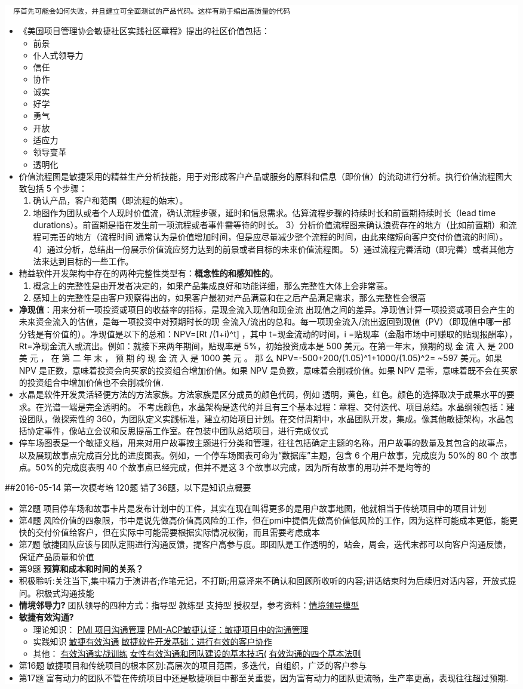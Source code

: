       序首先可能会如何失败，并且建立可全面测试的产品代码。这样有助于编出高质量的代码
- 《美国项目管理协会敏捷社区实践社区章程》提出的社区价值包括：
    - 前景
    - 仆人式领导力
    - 信任
    - 协作
    - 诚实
    - 好学
    - 勇气
    - 开放
    - 适应力
    - 领导变革
    - 透明化
- 价值流程图是敏捷采用的精益生产分析技能，用于对形成客户产品或服务的原料和信息（即价值）的流动进行分析。执行价值流程图大致包括 5 个步骤：
    1. 确认产品，客户和范围（即流程的始末）。
    2. 地图作为团队或者个人现时价值流，确认流程步骤，延时和信息需求。估算流程步骤的持续时长和前置期持续时长（lead time durations）。前置期是指在发生前一项流程或者事件需等待的时长。
    3）分析价值流程图来确认浪费存在的地方（比如前置期）和流程可完善的地方（流程时间
    通常认为是价值增加时间，但是应尽量减少整个流程的时间，由此来缩短向客户交付价值流的时间）。
    4）通过分析，总结出一份展示价值流应努力达到的前景或者目标的未来价值流程图。
    5）通过流程完善活动（即完善）或者其他方法来达到目标的一些工作。
- 精益软件开发架构中存在的两种完整性类型有：**概念性的和感知性的**。
    1. 概念上的完整性是由开发者决定的，如果产品集成良好和功能详细，那么完整性大体上会非常高。
    2. 感知上的完整性是由客户观察得出的，如果客户最初对产品满意和在之后产品满足需求，那么完整性会很高
- **净现值**：用来分析一项投资或项目的收益率的指标，是现金流入现值和现金流
出现值之间的差异。净现值计算一项投资或项目会产生的未来资金流入的估值，是每一项投资中对预期时长的现
金流入/流出的总和。每一项现金流入/流出返回到现值（PV）（即现值中哪一部分钱是有价值的）。净现值是以下的总和：NPV=[Rt /(1+i)^t] ，其中 t=现金流动的时间，i =贴现率（金融市场中可赚取的贴现报酬率），Rt=净现金流入或流出。例如：就接下来两年期间，贴现率是 5%，初始投资成本是 500 美元。在第一年末，预期的现 金 流 入 是 200 美 元 ， 在 第 二 年 末 ， 预 期 的 现 金 流 入 是 1000 美 元 。 那 么
NPV=-500+200/(1.05)^1+1000/(1.05)^2= ~597 美元。如果 NPV 是正数，意味着投资会向买家的投资组合增加价值。如果 NPV 是负数，意味着会削减价值。如果 NPV 是零，意味着既不会在买家的投资组合中增加价值也不会削减价值.
- 水晶是软件开发灵活轻便方法的方法家族。方法家族是区分成员的颜色代码，例如
透明，黄色，红色。颜色的选择取决于成果水平的要求。在光谱一端是完全透明的。
不考虑颜色，水晶架构是迭代的并且有三个基本过程：章程、交付迭代、项目总结。水晶纲领包括：建设团队，做探索性的 360，为团队定义实践标准，建立初始项目计划。在交付周期中，水晶团队开发，集成。像其他敏捷架构，水晶包括协定事件，像站立会议和反思提高工作室。在包装中团队总结项目，进行完成仪式
- 停车场图表是一个敏捷文档，用来对用户故事按主题进行分类和管理，往往包括确定主题的名称，用户故事的数量及其包含的故事点，以及展现故事点完成百分比的进度图表。例如，一个停车场图表可命为“数据库”主题，包含 6 个用户故事，完成度为 50%的 80 个
故事点。50%的完成度表明 40 个故事点已经完成，但并不是这 3 个故事以完成，因为所有故事的用功并不是均等的   
[](http://www.featuredrivendevelopment.com/files/images/img_1b37fa5b23d3179fae67c65c6152c9db.preview.png)
[](http://www.step-10.com/SoftwareProcess/FeatureDrivenDevelopment/images/fig-0070-02.png)

##2016-05-14 第一次模考培 120题 错了36题，以下是知识点概要
- 第2题 项目停车场和故事卡片是发布计划中的工件，其实在现在叫得更多的是用户故事地图，他就相当于传统项目中的项目计划
- 第4题 风险价值的四象限，书中是说先做高价值高风险的工作，但在pmi中提倡先做高价值低风险的工作，因为这样可能成本更低，能更快的交付价值给客户，但在实际中可能需要根据实际情况权衡，而且需要考虑成本
- 第7题 敏捷团队应该与团队定期进行沟通反馈，提客户高参与度。即团队是工作透明的，站会，周会，迭代末都可以向客户沟通反馈，保证产品质量和价值
- 第9题 **预算和成本和时间的关系？**
- 积极聆听:关注当下,集中精力于演讲者;作笔元记，不打断;用意译来不确认和回顾所收听的内容;讲话结束时为后续归对话内容，开放式提问。积极式沟通技能
- **情境邻导力?**  团队领导的四种方式：指导型 教练型 支持型 授权型，参考资料：[情境领导模型](http://wenku.baidu.com/link?url=WaCghXFFFiKCyJh1o8JzwJswZn3aJw4TvhodGeREoQwC2TKXTQWnh6dcyz4zVWREe8WUjg7wKAArUdy9rFN2id9CT96PRBDC_ZM_UhOtCJ_)
- **敏捷有效沟通?**
	- 理论知识： [PMI 项目沟通管理](http://wenku.baidu.com/link?url=NHOsFBCz9QRH2jeaQgNXY3E64n_rxwuorIt2Yi83XGPiWqW_IeH7Cb81ylX5-m-LumuPC-Q65zJQvXUQo0i3fyR4zA5EeqppbBHymFutjyi) [PMI-ACP敏捷认证：敏捷项目中的沟通管理](http://qq.baijia.baidu.com/article/206795) 
	- 实践知识 [敏捷有效沟通](http://blog.vsharing.com/agiledo/MC16701/)  [敏捷软件开发基础：进行有效的客户协作](http://blog.csdn.net/hoping/article/details/1040376)
   - 其他： [有效沟通实战训练](http://wenku.baidu.com/link?url=N8RM4qtu2yviUPHWp3E2XNE4-H5ZWZoS-rQ2zxyAn70vqCWsS6z5Axi5Qc7DTL5I-XTvYBNdj3AvDT8pWZEIYpzvJaxWH6Et459UnFyvY47)  [女性有效沟通和团队建设的基本技巧(](http://wenku.baidu.com/link?url=bYR36pH2xR8lSJTabBb6WByagSgJyxoAn_Ky79CdwsZ2UGG04YvxVgwW-v_HLeKmroXl5vR1U46Vpe9JnJuwImK59B2u6VuCg3dM1eSC1vq) [有效沟通的四个基本法则](http://wenku.baidu.com/view/3b117e6f561252d380eb6efb.html?from=search)
- 第16题 敏捷项目和传统项目的根本区别:高层次的项目范围，多迭代，自组织，广泛的客户参与
- 第17题 富有动力的团队不管在传统项目中还是敏捷项目中都至关重要，因为富有动力的团队更流畅，生产率更高，表现往往超过预期.